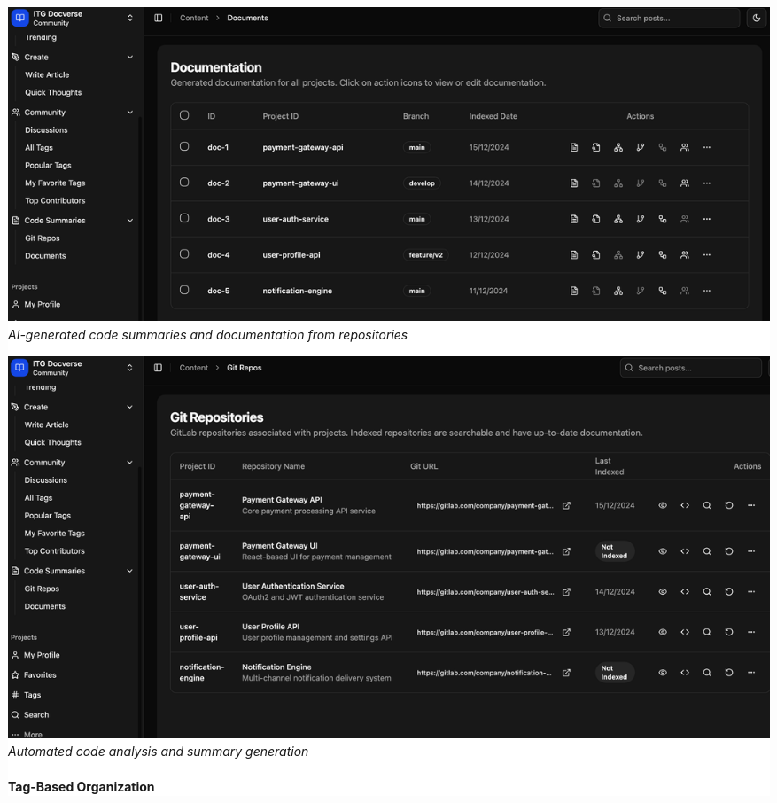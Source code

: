 ![Code Documentation](screenshots/code-docs.png)
*AI-generated code summaries and documentation from repositories*

![Code Summaries](screenshots/code-summaries.png)
*Automated code analysis and summary generation*

#### Tag-Based Organization